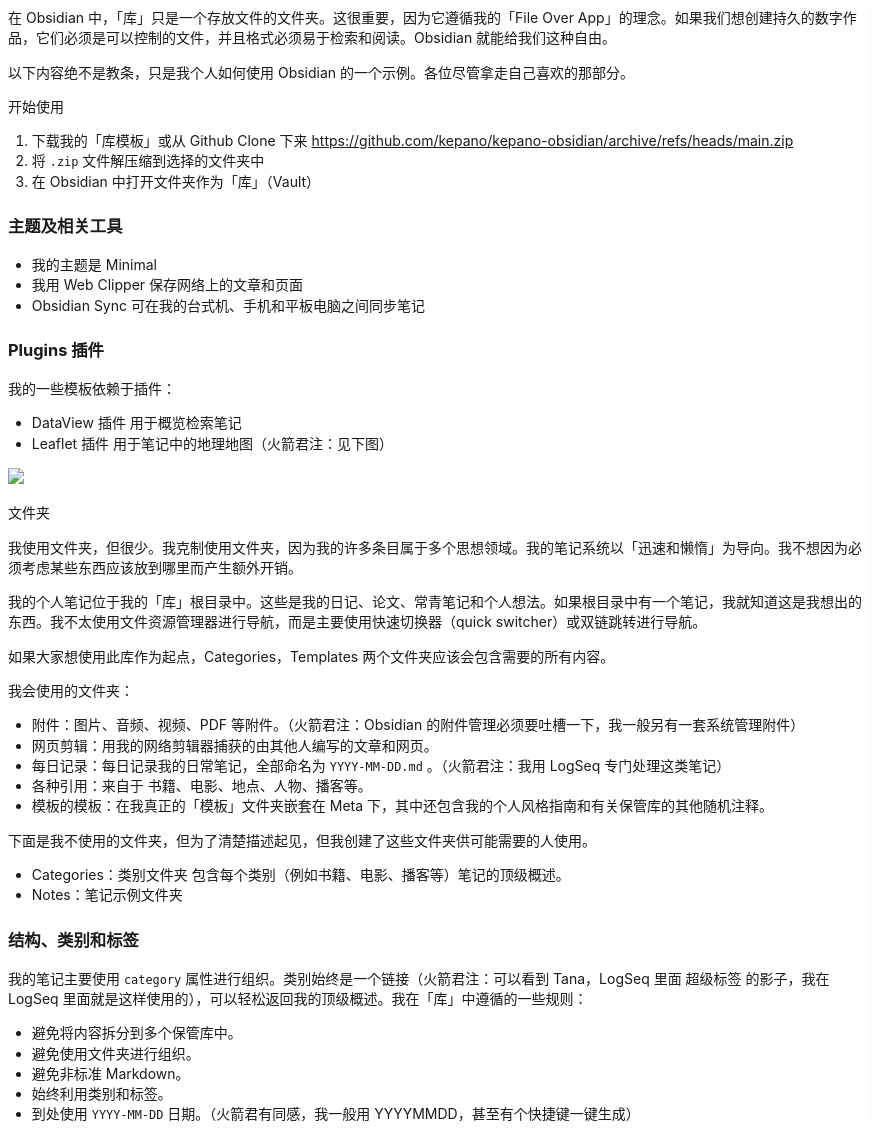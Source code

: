 在 Obsidian 中，「库」只是一个存放文件的文件夹。这很重要，因为它遵循我的「File Over App」的理念。如果我们想创建持久的数字作品，它们必须是可以控制的文件，并且格式必须易于检索和阅读。Obsidian 就能给我们这种自由。

以下内容绝不是教条，只是我个人如何使用 Obsidian 的一个示例。各位尽管拿走自己喜欢的那部分。

开始使用

1. 下载我的「库模板」或从 Github Clone 下来
https://github.com/kepano/kepano-obsidian/archive/refs/heads/main.zip
2. 将 `.zip` 文件解压缩到选择的文件夹中
3. 在 Obsidian 中打开文件夹作为「库」（Vault）

### 主题及相关工具

* 我的主题是 Minimal
* 我用 Web Clipper 保存网络上的文章和页面
* Obsidian Sync 可在我的台式机、手机和平板电脑之间同步笔记

### Plugins 插件

我的一些模板依赖于插件：

* DataView 插件 用于概览检索笔记
* Leaflet 插件 用于笔记中的地理地图（火箭君注：见下图）

![](https://g1proxy.wimg.site/s_x8CVzkAlsFDiIfZ6rsF0s8VmkHkxNnI90XE-vFExZ4/https://mmbiz.qpic.cn/mmbiz_png/hQibibdG339M2w4HK2tw5iaicf5wzUNBrY8anVpicJic3zfDSGgyePhS9IYebS7CO0XTJP7icKO05HRHonsIHSONVxmHQ/640?wx_fmt=png&from=appmsg)

文件夹

我使用文件夹，但很少。我克制使用文件夹，因为我的许多条目属于多个思想领域。我的笔记系统以「迅速和懒惰」为导向。我不想因为必须考虑某些东西应该放到哪里而产生额外开销。

我的个人笔记位于我的「库」根目录中。这些是我的日记、论文、常青笔记和个人想法。如果根目录中有一个笔记，我就知道这是我想出的东西。我不太使用文件资源管理器进行导航，而是主要使用快速切换器（quick switcher）或双链跳转进行导航。

如果大家想使用此库作为起点，Categories，Templates 两个文件夹应该会包含需要的所有内容。

我会使用的文件夹：

* 附件：图片、音频、视频、PDF 等附件。（火箭君注：Obsidian 的附件管理必须要吐槽一下，我一般另有一套系统管理附件）
* 网页剪辑：用我的网络剪辑器捕获的由其他人编写的文章和网页。
* 每日记录：每日记录我的日常笔记，全部命名为 `YYYY-MM-DD.md` 。（火箭君注：我用 LogSeq 专门处理这类笔记）
* 各种引用：来自于 书籍、电影、地点、人物、播客等。
* 模板的模板：在我真正的「模板」文件夹嵌套在 Meta 下，其中还包含我的个人风格指南和有关保管库的其他随机注释。

下面是我不使用的文件夹，但为了清楚描述起见，但我创建了这些文件夹供可能需要的人使用。

* Categories：类别文件夹 包含每个类别（例如书籍、电影、播客等）笔记的顶级概述。
* Notes：笔记示例文件夹

### 结构、类别和标签

我的笔记主要使用 `category` 属性进行组织。类别始终是一个链接（火箭君注：可以看到 Tana，LogSeq 里面 超级标签 的影子，我在 LogSeq 里面就是这样使用的），可以轻松返回我的顶级概述。我在「库」中遵循的一些规则：

* 避免将内容拆分到多个保管库中。
* 避免使用文件夹进行组织。
* 避免非标准 Markdown。
* 始终利用类别和标签。
* 到处使用 `YYYY-MM-DD` 日期。（火箭君有同感，我一般用 YYYYMMDD，甚至有个快捷键一键生成）
